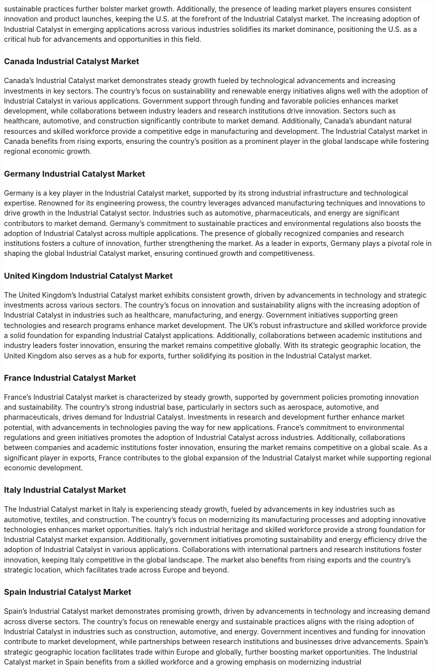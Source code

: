 sustainable practices further bolster market growth. Additionally, the presence of leading market players ensures consistent innovation and product launches, keeping the U.S. at the forefront of the Industrial Catalyst market. The increasing adoption of Industrial Catalyst in emerging applications across various industries solidifies its market dominance, positioning the U.S. as a critical hub for advancements and opportunities in this field.</p><h3>Canada Industrial Catalyst Market</h3><p>Canada&rsquo;s Industrial Catalyst market demonstrates steady growth fueled by technological advancements and increasing investments in key sectors. The country&rsquo;s focus on sustainability and renewable energy initiatives aligns well with the adoption of Industrial Catalyst in various applications. Government support through funding and favorable policies enhances market development, while collaborations between industry leaders and research institutions drive innovation. Sectors such as healthcare, automotive, and construction significantly contribute to market demand. Additionally, Canada&rsquo;s abundant natural resources and skilled workforce provide a competitive edge in manufacturing and development. The Industrial Catalyst market in Canada benefits from rising exports, ensuring the country&rsquo;s position as a prominent player in the global landscape while fostering regional economic growth.</p><h3>Germany Industrial Catalyst Market</h3><p>Germany is a key player in the Industrial Catalyst market, supported by its strong industrial infrastructure and technological expertise. Renowned for its engineering prowess, the country leverages advanced manufacturing techniques and innovations to drive growth in the Industrial Catalyst sector. Industries such as automotive, pharmaceuticals, and energy are significant contributors to market demand. Germany&rsquo;s commitment to sustainable practices and environmental regulations also boosts the adoption of Industrial Catalyst across multiple applications. The presence of globally recognized companies and research institutions fosters a culture of innovation, further strengthening the market. As a leader in exports, Germany plays a pivotal role in shaping the global Industrial Catalyst market, ensuring continued growth and competitiveness.</p><h3>United Kingdom Industrial Catalyst Market</h3><p>The United Kingdom&rsquo;s Industrial Catalyst market exhibits consistent growth, driven by advancements in technology and strategic investments across various sectors. The country&rsquo;s focus on innovation and sustainability aligns with the increasing adoption of Industrial Catalyst in industries such as healthcare, manufacturing, and energy. Government initiatives supporting green technologies and research programs enhance market development. The UK&rsquo;s robust infrastructure and skilled workforce provide a solid foundation for expanding Industrial Catalyst applications. Additionally, collaborations between academic institutions and industry leaders foster innovation, ensuring the market remains competitive globally. With its strategic geographic location, the United Kingdom also serves as a hub for exports, further solidifying its position in the Industrial Catalyst market.</p><h3>France Industrial Catalyst Market</h3><p>France&rsquo;s Industrial Catalyst market is characterized by steady growth, supported by government policies promoting innovation and sustainability. The country&rsquo;s strong industrial base, particularly in sectors such as aerospace, automotive, and pharmaceuticals, drives demand for Industrial Catalyst. Investments in research and development further enhance market potential, with advancements in technologies paving the way for new applications. France&rsquo;s commitment to environmental regulations and green initiatives promotes the adoption of Industrial Catalyst across industries. Additionally, collaborations between companies and academic institutions foster innovation, ensuring the market remains competitive on a global scale. As a significant player in exports, France contributes to the global expansion of the Industrial Catalyst market while supporting regional economic development.</p><h3>Italy Industrial Catalyst Market</h3><p>The Industrial Catalyst market in Italy is experiencing steady growth, fueled by advancements in key industries such as automotive, textiles, and construction. The country&rsquo;s focus on modernizing its manufacturing processes and adopting innovative technologies enhances market opportunities. Italy&rsquo;s rich industrial heritage and skilled workforce provide a strong foundation for Industrial Catalyst market expansion. Additionally, government initiatives promoting sustainability and energy efficiency drive the adoption of Industrial Catalyst in various applications. Collaborations with international partners and research institutions foster innovation, keeping Italy competitive in the global landscape. The market also benefits from rising exports and the country&rsquo;s strategic location, which facilitates trade across Europe and beyond.</p><h3>Spain Industrial Catalyst Market</h3><p>Spain&rsquo;s Industrial Catalyst market demonstrates promising growth, driven by advancements in technology and increasing demand across diverse sectors. The country&rsquo;s focus on renewable energy and sustainable practices aligns with the rising adoption of Industrial Catalyst in industries such as construction, automotive, and energy. Government incentives and funding for innovation contribute to market development, while partnerships between research institutions and businesses drive advancements. Spain&rsquo;s strategic geographic location facilitates trade within Europe and globally, further boosting market opportunities. The Industrial Catalyst market in Spain benefits from a skilled workforce and a growing emphasis on modernizing industrial